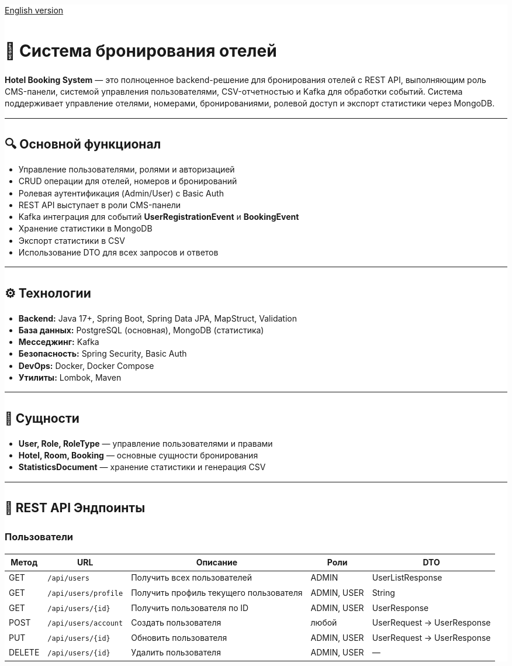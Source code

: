 [English version](README.md)

# 🏨 Система бронирования отелей

**Hotel Booking System** — это полноценное backend-решение для бронирования отелей с REST API, выполняющим роль CMS-панели, системой управления пользователями, CSV-отчетностью и Kafka для обработки событий. Система поддерживает управление отелями, номерами, бронированиями, ролевой доступ и экспорт статистики через MongoDB.

---

## 🔍 Основной функционал

- Управление пользователями, ролями и авторизацией
- CRUD операции для отелей, номеров и бронирований
- Ролевая аутентификация (Admin/User) с Basic Auth
- REST API выступает в роли CMS-панели
- Kafka интеграция для событий **UserRegistrationEvent** и **BookingEvent**
- Хранение статистики в MongoDB
- Экспорт статистики в CSV
- Использование DTO для всех запросов и ответов

---

## ⚙️ Технологии

- **Backend:** Java 17+, Spring Boot, Spring Data JPA, MapStruct, Validation
- **База данных:** PostgreSQL (основная), MongoDB (статистика)
- **Месседжинг:** Kafka
- **Безопасность:** Spring Security, Basic Auth
- **DevOps:** Docker, Docker Compose
- **Утилиты:** Lombok, Maven

---

## 🧩 Сущности

- **User, Role, RoleType** — управление пользователями и правами
- **Hotel, Room, Booking** — основные сущности бронирования
- **StatisticsDocument** — хранение статистики и генерация CSV

---

## 🧾 REST API Эндпоинты

### Пользователи
| Метод | URL | Описание | Роли | DTO |
|-------|-----|----------|------|-----|
| GET | `/api/users` | Получить всех пользователей | ADMIN | UserListResponse |
| GET | `/api/users/profile` | Получить профиль текущего пользователя | ADMIN, USER | String |
| GET | `/api/users/{id}` | Получить пользователя по ID | ADMIN, USER | UserResponse |
| POST | `/api/users/account` | Создать пользователя | любой | UserRequest → UserResponse |
| PUT | `/api/users/{id}` | Обновить пользователя | ADMIN, USER | UserRequest → UserResponse |
| DELETE | `/api/users/{id}` | Удалить пользователя | ADMIN, USER | — |
